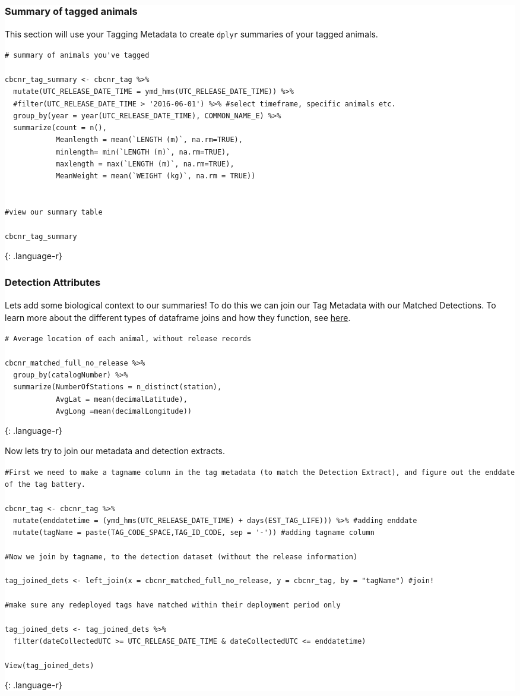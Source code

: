 ### Summary of tagged animals

This section will use your Tagging Metadata to create `dplyr` summaries of your tagged animals.
~~~
# summary of animals you've tagged

cbcnr_tag_summary <- cbcnr_tag %>% 
  mutate(UTC_RELEASE_DATE_TIME = ymd_hms(UTC_RELEASE_DATE_TIME)) %>% 
  #filter(UTC_RELEASE_DATE_TIME > '2016-06-01') %>% #select timeframe, specific animals etc.
  group_by(year = year(UTC_RELEASE_DATE_TIME), COMMON_NAME_E) %>% 
  summarize(count = n(), 
            Meanlength = mean(`LENGTH (m)`, na.rm=TRUE), 
            minlength= min(`LENGTH (m)`, na.rm=TRUE), 
            maxlength = max(`LENGTH (m)`, na.rm=TRUE), 
            MeanWeight = mean(`WEIGHT (kg)`, na.rm = TRUE)) 


#view our summary table

cbcnr_tag_summary

~~~
{: .language-r}


### Detection Attributes

Lets add some biological context to our summaries! To do this we can join our Tag Metadata with our Matched Detections. To learn more about the different types of dataframe joins and how they function, see [here](https://hollyemblem.medium.com/joining-data-with-dplyr-in-r-874698eb8898).

~~~
# Average location of each animal, without release records

cbcnr_matched_full_no_release %>% 
  group_by(catalogNumber) %>% 
  summarize(NumberOfStations = n_distinct(station),
            AvgLat = mean(decimalLatitude),
            AvgLong =mean(decimalLongitude))
~~~
{: .language-r}

Now lets try to join our metadata and detection extracts.
~~~
#First we need to make a tagname column in the tag metadata (to match the Detection Extract), and figure out the enddate of the tag battery.

cbcnr_tag <- cbcnr_tag %>% 
  mutate(enddatetime = (ymd_hms(UTC_RELEASE_DATE_TIME) + days(EST_TAG_LIFE))) %>% #adding enddate
  mutate(tagName = paste(TAG_CODE_SPACE,TAG_ID_CODE, sep = '-')) #adding tagname column

#Now we join by tagname, to the detection dataset (without the release information)

tag_joined_dets <- left_join(x = cbcnr_matched_full_no_release, y = cbcnr_tag, by = "tagName") #join!

#make sure any redeployed tags have matched within their deployment period only

tag_joined_dets <- tag_joined_dets %>% 
  filter(dateCollectedUTC >= UTC_RELEASE_DATE_TIME & dateCollectedUTC <= enddatetime)

View(tag_joined_dets)
~~~
{: .language-r}
